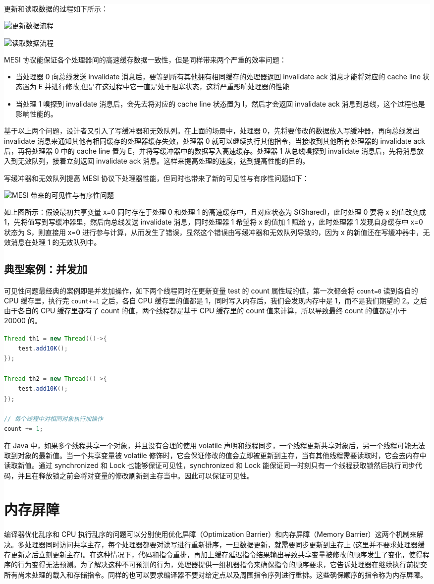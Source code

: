 更新和读取数据的过程如下所示：

![更新数据流程](https://s3.ax1x.com/2021/01/28/y9tjot.png)

![读取数据流程](https://s3.ax1x.com/2021/01/28/y9N9SS.png)

MESI 协议能保证各个处理器间的高速缓存数据一致性，但是同样带来两个严重的效率问题：

- 当处理器 0 向总线发送 invalidate 消息后，要等到所有其他拥有相同缓存的处理器返回 invalidate ack 消息才能将对应的 cache line 状态置为 E 并进行修改,但是在这过程中它一直是处于阻塞状态，这将严重影响处理器的性能

- 当处理 1 嗅探到 invalidate 消息后，会先去将对应的 cache line 状态置为 I，然后才会返回 invalidate ack 消息到总线，这个过程也是影响性能的。

基于以上两个问题，设计者又引入了写缓冲器和无效队列。在上面的场景中，处理器 0，先将要修改的数据放入写缓冲器，再向总线发出 invalidate 消息来通知其他有相同缓存的处理器缓存失效，处理器 0 就可以继续执行其他指令，当接收到其他所有处理器的 invalidate ack 后，再将处理器 0 中的 cache line 置为 E，并将写缓冲器中的数据写入高速缓存。处理器 1 从总线嗅探到 invalidate 消息后，先将消息放入到无效队列，接着立刻返回 invalidate ack 消息。这样来提高处理的速度，达到提高性能的目的。

写缓冲器和无效队列提高 MESI 协议下处理器性能，但同时也带来了新的可见性与有序性问题如下：

![MESI 带来的可见性与有序性问题](https://s3.ax1x.com/2021/01/28/y9NBmd.md.png)

如上图所示：假设最初共享变量 x=0 同时存在于处理 0 和处理 1 的高速缓存中，且对应状态为 S(Shared)，此时处理 0 要将 x 的值改变成 1，先将值写到写缓冲器里，然后向总线发送 invalidate 消息，同时处理器 1 希望将 x 的值加 1 赋给 y，此时处理器 1 发现自身缓存中 x=0 状态为 S，则直接用 x=0 进行参与计算，从而发生了错误，显然这个错误由写缓冲器和无效队列导致的，因为 x 的新值还在写缓冲器中，无效消息在处理 1 的无效队列中。

## 典型案例：并发加

可见性问题最经典的案例即是并发加操作，如下两个线程同时在更新变量 test 的 count 属性域的值，第一次都会将 `count=0` 读到各自的 CPU 缓存里，执行完 `count+=1` 之后，各自 CPU 缓存里的值都是 1，同时写入内存后，我们会发现内存中是 1，而不是我们期望的 2。之后由于各自的 CPU 缓存里都有了 count 的值，两个线程都是基于 CPU 缓存里的 count 值来计算，所以导致最终 count 的值都是小于 20000 的。

```java
Thread th1 = new Thread(()->{
    test.add10K();
});

Thread th2 = new Thread(()->{
    test.add10K();
});

// 每个线程中对相同对象执行加操作
count += 1;
```

在 Java 中，如果多个线程共享一个对象，并且没有合理的使用 volatile 声明和线程同步，一个线程更新共享对象后，另一个线程可能无法取到对象的最新值。当一个共享变量被 volatile 修饰时，它会保证修改的值会立即被更新到主存，当有其他线程需要读取时，它会去内存中读取新值。通过 synchronized 和 Lock 也能够保证可见性，synchronized 和 Lock 能保证同一时刻只有一个线程获取锁然后执行同步代码，并且在释放锁之前会将对变量的修改刷新到主存当中。因此可以保证可见性。

# 内存屏障

编译器优化乱序和 CPU 执行乱序的问题可以分别使用优化屏障（Optimization Barrier）和内存屏障（Memory Barrier）这两个机制来解决。多处理器同时访问共享主存，每个处理器都要对读写进行重新排序，一旦数据更新，就需要同步更新到主存上 (这里并不要求处理器缓存更新之后立刻更新主存)。在这种情况下，代码和指令重排，再加上缓存延迟指令结果输出导致共享变量被修改的顺序发生了变化，使得程序的行为变得无法预测。为了解决这种不可预测的行为，处理器提供一组机器指令来确保指令的顺序要求，它告诉处理器在继续执行前提交所有尚未处理的载入和存储指令。同样的也可以要求编译器不要对给定点以及周围指令序列进行重排。这些确保顺序的指令称为内存屏障。
